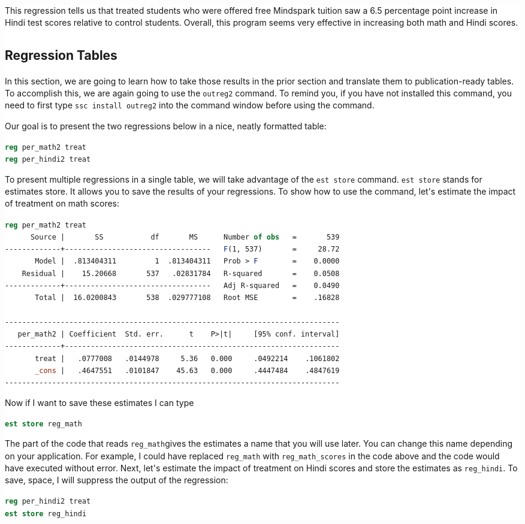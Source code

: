 This regression tells us that treated students who were offered free Mindspark tuition saw a 6.5 percentage point increase in Hindi test scores relative to control students. Overall, this program seems very effective in increasing both math and Hindi scores. 

## Regression Tables

In this section, we are going to learn how to take those results in the prior section and translate them to publication-ready tables. To accomplish this, we are again going to use the ``outreg2`` command. To remind you, if you have not installed this command, you need to first type ``ssc install outreg2`` into the command window before using the command.

Our goal is to present the two regressions below in a nice, neatly formatted table:


```stata
reg per_math2 treat 
reg per_hindi2 treat
```

To present multiple regressions in a single table, we will take advantage of the ``est store`` command. ``est store`` stands for estimates store. It allows you to save the results of your regressions. To show how to use the command, let's estimate the impact of treatment on math scores:


```stata
reg per_math2 treat
      Source |       SS           df       MS      Number of obs   =       539
-------------+----------------------------------   F(1, 537)       =     28.72
       Model |  .813404311         1  .813404311   Prob > F        =    0.0000
    Residual |    15.20668       537   .02831784   R-squared       =    0.0508
-------------+----------------------------------   Adj R-squared   =    0.0490
       Total |  16.0200843       538  .029777108   Root MSE        =    .16828

------------------------------------------------------------------------------
   per_math2 | Coefficient  Std. err.      t    P>|t|     [95% conf. interval]
-------------+----------------------------------------------------------------
       treat |   .0777008   .0144978     5.36   0.000     .0492214    .1061802
       _cons |   .4647551   .0101847    45.63   0.000     .4447484    .4847619
------------------------------------------------------------------------------
```

Now if I want to save these estimates I can type


```stata
est store reg_math
```

The part of the code that reads ``reg_math``gives the estimates a name that you will use later. You can change this name depending on your application. For example, I could have replaced ``reg_math`` with ``reg_math_scores`` in the code above and the code would have executed without error. Next, let's estimate the impact of treatment on Hindi scores and store the estimates as ``reg_hindi``. To save, space, I will suppress the output of the regression:


```stata
reg per_hindi2 treat
est store reg_hindi
```
